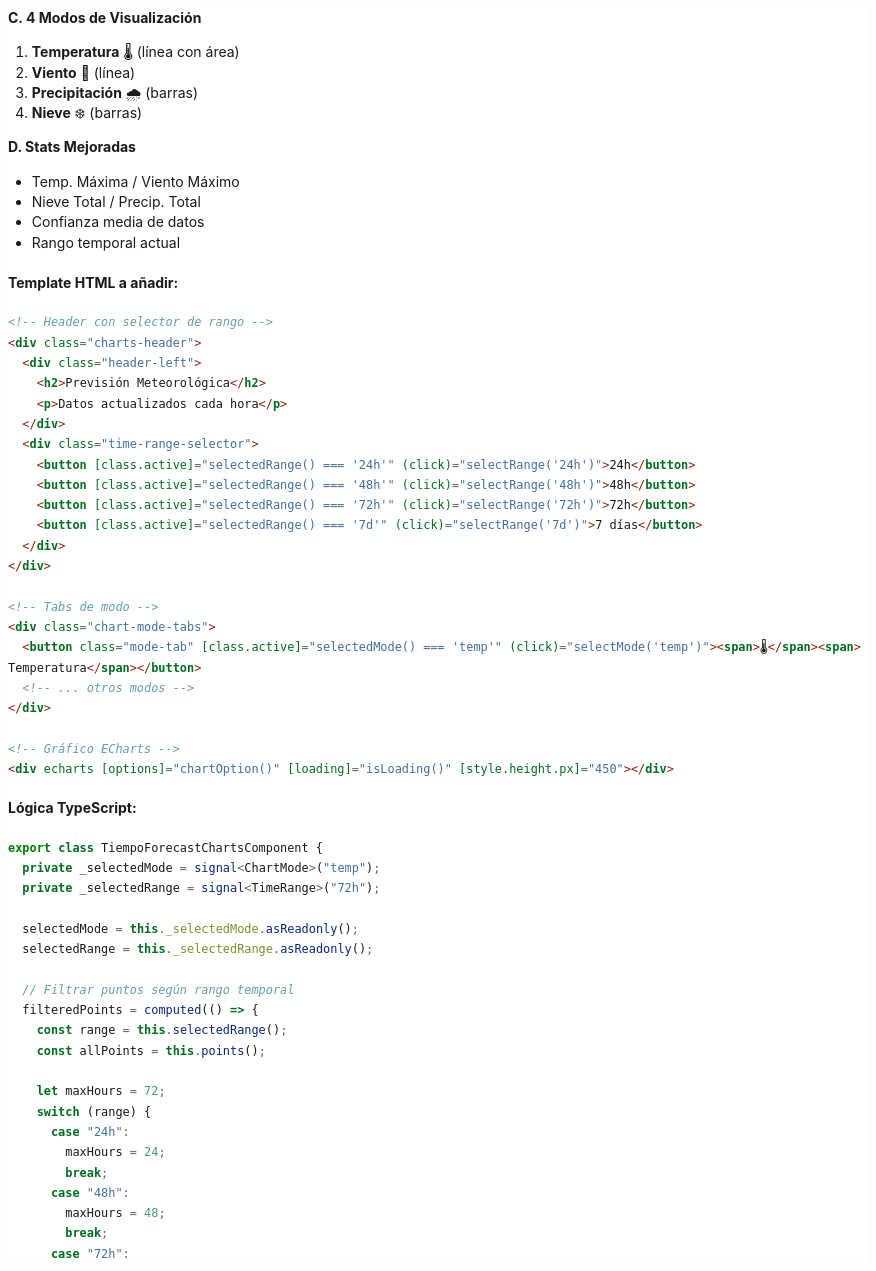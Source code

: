 **C. 4 Modos de Visualización**

1. **Temperatura** 🌡️ (línea con área)
2. **Viento** 💨 (línea)
3. **Precipitación** 🌧️ (barras)
4. **Nieve** ❄️ (barras)

**D. Stats Mejoradas**

- Temp. Máxima / Viento Máximo
- Nieve Total / Precip. Total
- Confianza media de datos
- Rango temporal actual

#### Template HTML a añadir:

```html
<!-- Header con selector de rango -->
<div class="charts-header">
  <div class="header-left">
    <h2>Previsión Meteorológica</h2>
    <p>Datos actualizados cada hora</p>
  </div>
  <div class="time-range-selector">
    <button [class.active]="selectedRange() === '24h'" (click)="selectRange('24h')">24h</button>
    <button [class.active]="selectedRange() === '48h'" (click)="selectRange('48h')">48h</button>
    <button [class.active]="selectedRange() === '72h'" (click)="selectRange('72h')">72h</button>
    <button [class.active]="selectedRange() === '7d'" (click)="selectRange('7d')">7 días</button>
  </div>
</div>

<!-- Tabs de modo -->
<div class="chart-mode-tabs">
  <button class="mode-tab" [class.active]="selectedMode() === 'temp'" (click)="selectMode('temp')"><span>🌡️</span><span>Temperatura</span></button>
  <!-- ... otros modos -->
</div>

<!-- Gráfico ECharts -->
<div echarts [options]="chartOption()" [loading]="isLoading()" [style.height.px]="450"></div>
```

#### Lógica TypeScript:

```typescript
export class TiempoForecastChartsComponent {
  private _selectedMode = signal<ChartMode>("temp");
  private _selectedRange = signal<TimeRange>("72h");

  selectedMode = this._selectedMode.asReadonly();
  selectedRange = this._selectedRange.asReadonly();

  // Filtrar puntos según rango temporal
  filteredPoints = computed(() => {
    const range = this.selectedRange();
    const allPoints = this.points();

    let maxHours = 72;
    switch (range) {
      case "24h":
        maxHours = 24;
        break;
      case "48h":
        maxHours = 48;
        break;
      case "72h":
```